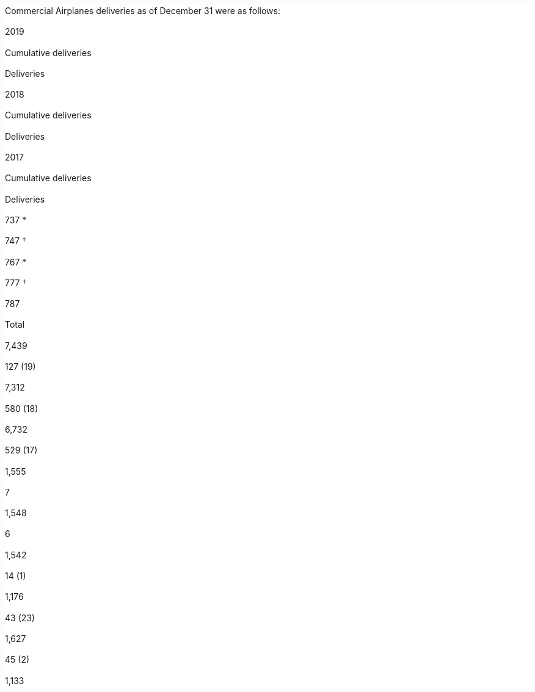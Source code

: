 Commercial Airplanes deliveries as of December 31 were as follows:

2019

Cumulative deliveries

Deliveries

2018

Cumulative deliveries

Deliveries

2017

Cumulative deliveries

Deliveries

737 *

747 †

767 *

777 †

787

Total

7,439

127 (19)

7,312

580 (18)

6,732

529 (17)

1,555

7

1,548

6

1,542

14 (1)

1,176

43 (23)

1,627

45 (2)

1,133
